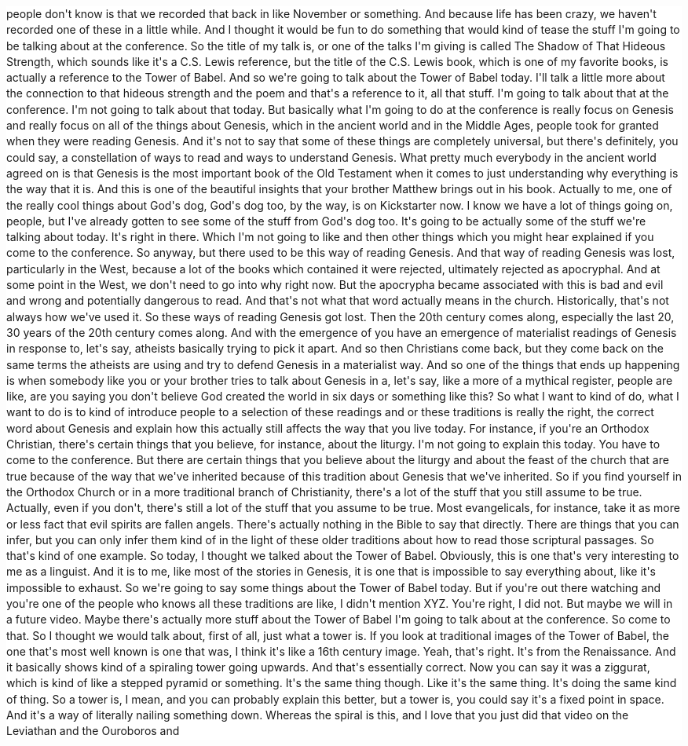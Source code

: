 people don't know is that we recorded that back in like November or something. And because life has been crazy, we haven't recorded one of these in a little while. And I thought it would be fun to do something that would kind of tease the stuff I'm going to be talking about at the conference. So the title of my talk is, or one of the talks I'm giving is called The Shadow of That Hideous Strength, which sounds like it's a C.S. Lewis reference, but the title of the C.S. Lewis book, which is one of my favorite books, is actually a reference to the Tower of Babel. And so we're going to talk about the Tower of Babel today. I'll talk a little more about the connection to that hideous strength and the poem and that's a reference to it, all that stuff. I'm going to talk about that at the conference. I'm not going to talk about that today. But basically what I'm going to do at the conference is really focus on Genesis and really focus on all of the things about Genesis, which in the ancient world and in the Middle Ages, people took for granted when they were reading Genesis. And it's not to say that some of these things are completely universal, but there's definitely, you could say, a constellation of ways to read and ways to understand Genesis. What pretty much everybody in the ancient world agreed on is that Genesis is the most important book of the Old Testament when it comes to just understanding why everything is the way that it is. And this is one of the beautiful insights that your brother Matthew brings out in his book. Actually to me, one of the really cool things about God's dog, God's dog too, by the way, is on Kickstarter now. I know we have a lot of things going on, people, but I've already gotten to see some of the stuff from God's dog too. It's going to be actually some of the stuff we're talking about today. It's right in there. Which I'm not going to like and then other things which you might hear explained if you come to the conference. So anyway, but there used to be this way of reading Genesis. And that way of reading Genesis was lost, particularly in the West, because a lot of the books which contained it were rejected, ultimately rejected as apocryphal. And at some point in the West, we don't need to go into why right now. But the apocrypha became associated with this is bad and evil and wrong and potentially dangerous to read. And that's not what that word actually means in the church. Historically, that's not always how we've used it. So these ways of reading Genesis got lost. Then the 20th century comes along, especially the last 20, 30 years of the 20th century comes along. And with the emergence of you have an emergence of materialist readings of Genesis in response to, let's say, atheists basically trying to pick it apart. And so then Christians come back, but they come back on the same terms the atheists are using and try to defend Genesis in a materialist way. And so one of the things that ends up happening is when somebody like you or your brother tries to talk about Genesis in a, let's say, like a more of a mythical register, people are like, are you saying you don't believe God created the world in six days or something like this? So what I want to kind of do, what I want to do is to kind of introduce people to a selection of these readings and or these traditions is really the right, the correct word about Genesis and explain how this actually still affects the way that you live today. For instance, if you're an Orthodox Christian, there's certain things that you believe, for instance, about the liturgy. I'm not going to explain this today. You have to come to the conference. But there are certain things that you believe about the liturgy and about the feast of the church that are true because of the way that we've inherited because of this tradition about Genesis that we've inherited. So if you find yourself in the Orthodox Church or in a more traditional branch of Christianity, there's a lot of the stuff that you still assume to be true. Actually, even if you don't, there's still a lot of the stuff that you assume to be true. Most evangelicals, for instance, take it as more or less fact that evil spirits are fallen angels. There's actually nothing in the Bible to say that directly. There are things that you can infer, but you can only infer them kind of in the light of these older traditions about how to read those scriptural passages. So that's kind of one example. So today, I thought we talked about the Tower of Babel. Obviously, this is one that's very interesting to me as a linguist. And it is to me, like most of the stories in Genesis, it is one that is impossible to say everything about, like it's impossible to exhaust. So we're going to say some things about the Tower of Babel today. But if you're out there watching and you're one of the people who knows all these traditions are like, I didn't mention XYZ. You're right, I did not. But maybe we will in a future video. Maybe there's actually more stuff about the Tower of Babel I'm going to talk about at the conference. So come to that. So I thought we would talk about, first of all, just what a tower is. If you look at traditional images of the Tower of Babel, the one that's most well known is one that was, I think it's like a 16th century image. Yeah, that's right. It's from the Renaissance. And it basically shows kind of a spiraling tower going upwards. And that's essentially correct. Now you can say it was a ziggurat, which is kind of like a stepped pyramid or something. It's the same thing though. Like it's the same thing. It's doing the same kind of thing. So a tower is, I mean, and you can probably explain this better, but a tower is, you could say it's a fixed point in space. And it's a way of literally nailing something down. Whereas the spiral is this, and I love that you just did that video on the Leviathan and the Ouroboros and